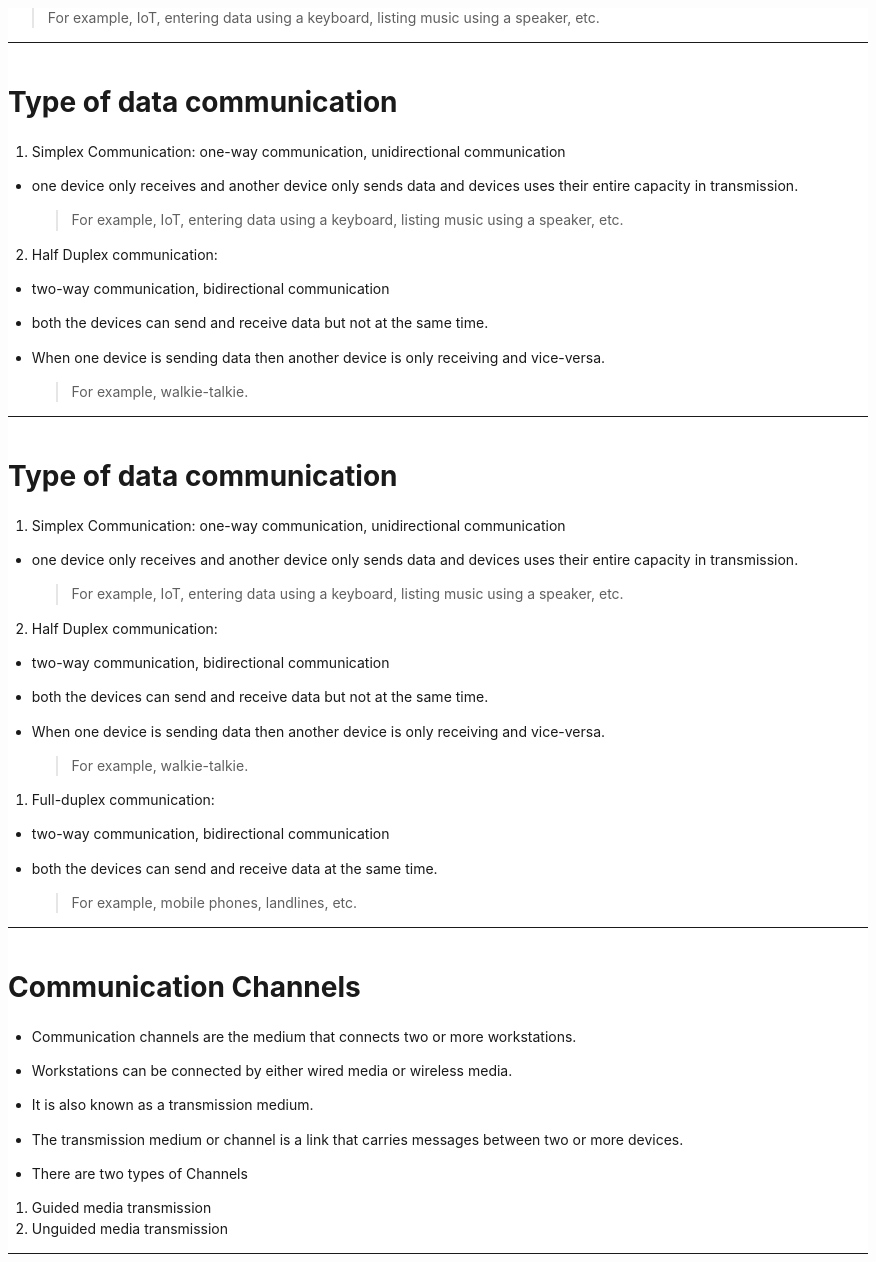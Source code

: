   > For example, IoT, entering data using a keyboard, listing music using a speaker, etc.

---

# Type of data communication

1. Simplex Communication: 
   one-way communication, unidirectional communication 
* one device only receives and another device only sends data and devices uses their entire capacity in transmission.  
  
  > For example, IoT, entering data using a keyboard, listing music using a speaker, etc.
2. Half Duplex communication:  
* two-way communication, bidirectional communication 
* both the devices can send and receive data but not at the same time. 
* When one device is sending data then another device is only receiving and vice-versa. 
  
  > For example, walkie-talkie. 

---

# Type of data communication

1. Simplex Communication: 
   one-way communication, unidirectional communication 
* one device only receives and another device only sends data and devices uses their entire capacity in transmission.  
  
  > For example, IoT, entering data using a keyboard, listing music using a speaker, etc.
2. Half Duplex communication:  
* two-way communication, bidirectional communication 
* both the devices can send and receive data but not at the same time. 
* When one device is sending data then another device is only receiving and vice-versa. 
  
  > For example, walkie-talkie. 
1. Full-duplex communication: 
* two-way communication, bidirectional communication
* both the devices can send and receive data at the same time. 
  
  > For example, mobile phones, landlines, etc.

---

# Communication Channels

* Communication channels are the medium that connects two or more workstations. 

* Workstations can be connected by either wired media or wireless media. 

* It is also known as a transmission medium. 

* The transmission medium or channel is a link that carries messages between two or more devices.

* There are two types of Channels
1. Guided media transmission
2. Unguided media transmission

---